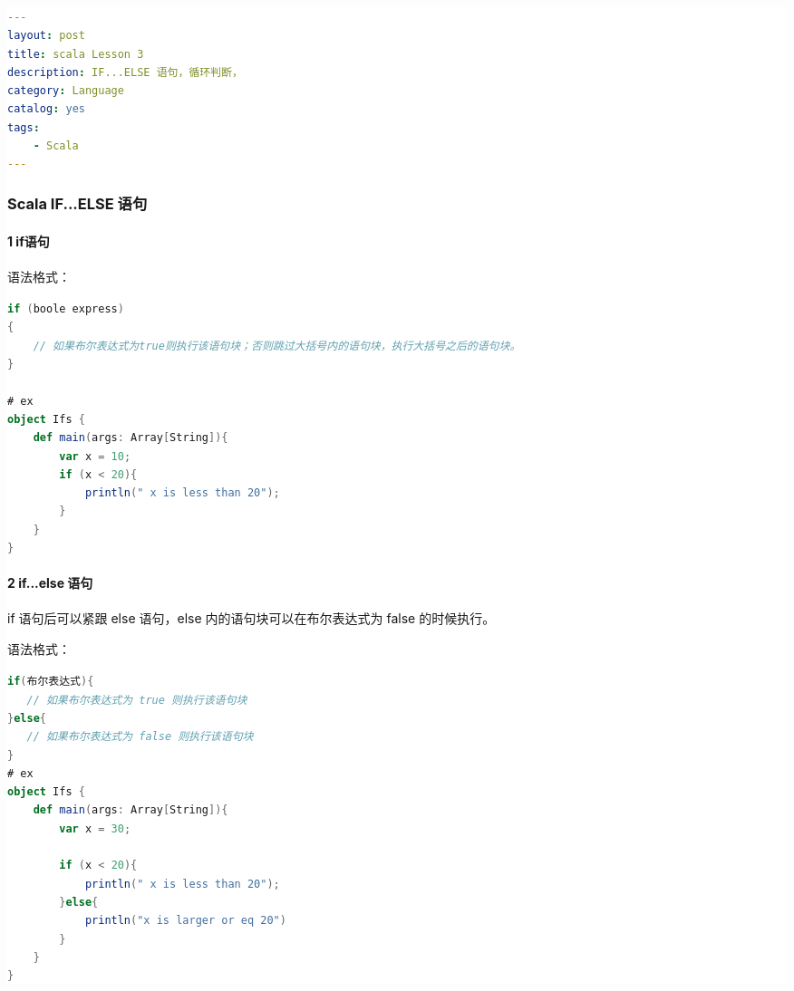 ```yaml
---
layout: post
title: scala Lesson 3
description: IF...ELSE 语句，循环判断，
category: Language
catalog: yes
tags:
    - Scala
---
```

### Scala IF...ELSE 语句

#### 1 if语句

语法格式：

~~~scala
if (boole express)
{
    // 如果布尔表达式为true则执行该语句块；否则跳过大括号内的语句块，执行大括号之后的语句块。
}

# ex
object Ifs {
    def main(args: Array[String]){
        var x = 10;
        if (x < 20){
            println(" x is less than 20");
        }
    }
}
~~~

#### 2 if...else 语句
if 语句后可以紧跟 else 语句，else 内的语句块可以在布尔表达式为 false 的时候执行。

语法格式：

~~~scala
if(布尔表达式){
   // 如果布尔表达式为 true 则执行该语句块
}else{
   // 如果布尔表达式为 false 则执行该语句块
}
# ex
object Ifs {
    def main(args: Array[String]){
        var x = 30;

        if (x < 20){
            println(" x is less than 20");
        }else{
            println("x is larger or eq 20")
        }
    }
}
~~~
